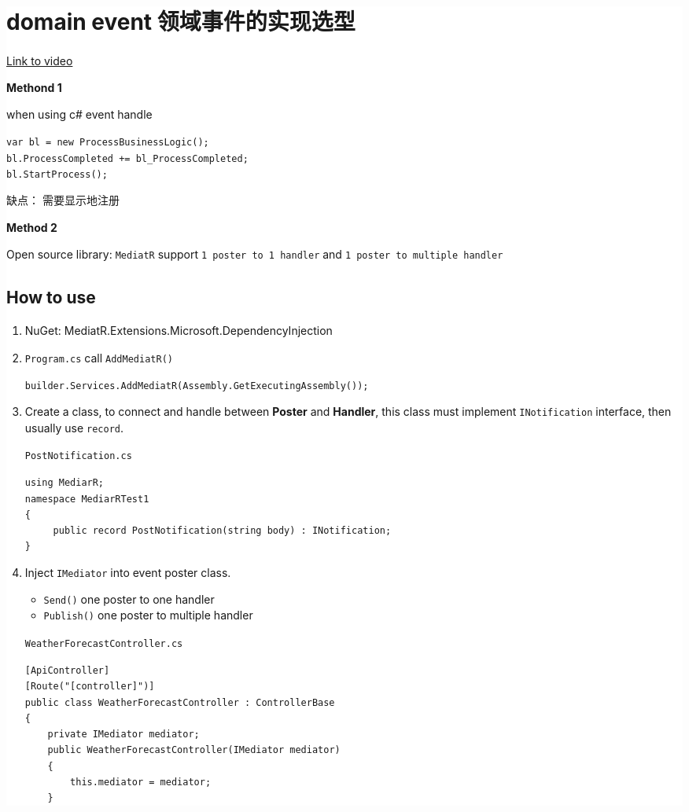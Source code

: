 # domain event 领域事件的实现选型

[Link to video](https://www.bilibili.com/video/BV1pK41137He?p=182&vd_source=0db8da3630570b65a3001fb44134ff14)

**Methond 1**

when using c# event handle
```
var bl = new ProcessBusinessLogic();
bl.ProcessCompleted += bl_ProcessCompleted;
bl.StartProcess();
```
缺点： 需要显示地注册


**Method 2**

Open source library: `MediatR`
support `1 poster to 1 handler` and `1 poster to multiple handler`


## How to use

1. NuGet: MediatR.Extensions.Microsoft.DependencyInjection
2. `Program.cs` call `AddMediatR()`
   ```
   builder.Services.AddMediatR(Assembly.GetExecutingAssembly());
   ```
3. Create a class, to connect and handle between **Poster** and **Handler**, this class must implement `INotification` interface, then usually use `record`.
   
   `PostNotification.cs`
   ```
   using MediarR;
   namespace MediarRTest1
   {
        public record PostNotification(string body) : INotification;
   }
   ```
4. Inject `IMediator` into event poster class.
   - `Send()` one poster to one handler
   - `Publish()` one poster to multiple handler
  
    `WeatherForecastController.cs`
    ```
    [ApiController]
    [Route("[controller]")]
    public class WeatherForecastController : ControllerBase
    {
        private IMediator mediator;
        public WeatherForecastController(IMediator mediator)
        {
            this.mediator = mediator;
        }
